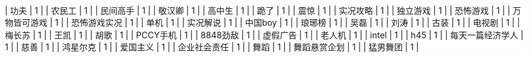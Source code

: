 | 功夫 | 1 |
| 农民工 | 1 |
| 民间高手 | 1 |
| 敬汉卿 | 1 |
| 高中生 | 1 |
| 跪了 | 1 |
| 震惊 | 1 |
| 实况攻略 | 1 |
| 独立游戏 | 1 |
| 恐怖游戏 | 1 |
| 万物皆可游戏 | 1 |
| 恐怖游戏实况 | 1 |
| 单机 | 1 |
| 实况解说 | 1 |
| 中国boy | 1 |
| 琅琊榜 | 1 |
| 吴磊 | 1 |
| 刘涛 | 1 |
| 古装 | 1 |
| 电视剧 | 1 |
| 梅长苏 | 1 |
| 王凯 | 1 |
| 胡歌 | 1 |
| PCCY手机 | 1 |
| 8848劲敌 | 1 |
| 虚假广告 | 1 |
| 老人机 | 1 |
| intel | 1 |
| h45 | 1 |
| 每天一篇经济学人 | 1 |
| 慈善 | 1 |
| 鸿星尔克 | 1 |
| 爱国主义 | 1 |
| 企业社会责任 | 1 |
| 舞蹈 | 1 |
| 舞蹈悬赏企划 | 1 |
| 猛男舞团 | 1 |